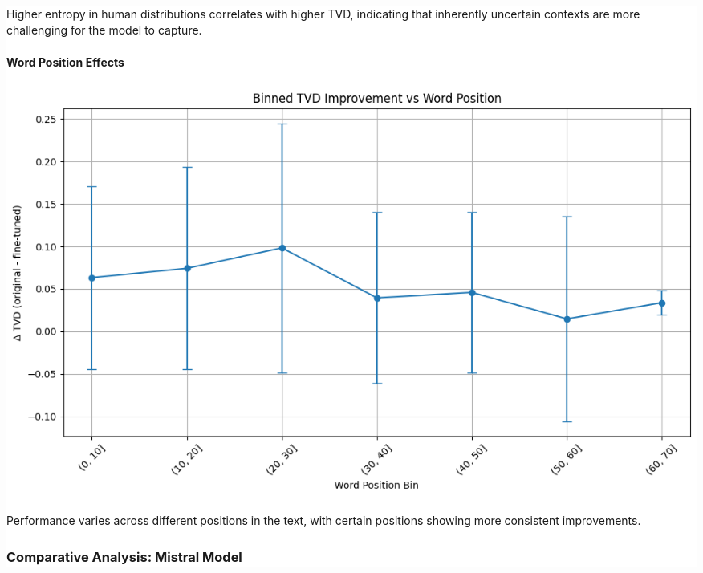 Higher entropy in human distributions correlates with higher TVD, indicating that inherently uncertain contexts are more challenging for the model to capture.

#### Word Position Effects

![Word Position](results/figures/word_position_binned.png)

Performance varies across different positions in the text, with certain positions showing more consistent improvements.

### Comparative Analysis: Mistral Model
